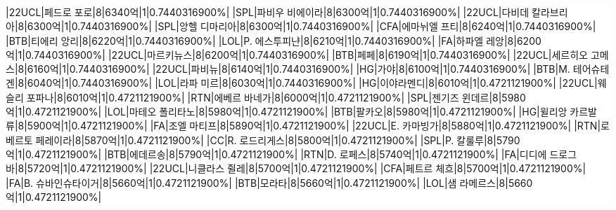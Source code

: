 |22UCL|페드로 포로|8|6340억|1|0.7440316900%|
|SPL|파비우 비에이라|8|6300억|1|0.7440316900%|
|22UCL|다비데 칼라브리아|8|6300억|1|0.7440316900%|
|SPL|앙헬 디마리아|8|6300억|1|0.7440316900%|
|CFA|에마뉘엘 프티|8|6240억|1|0.7440316900%|
|BTB|티에리 앙리|8|6220억|1|0.7440316900%|
|LOL|P. 에스투피냔|8|6210억|1|0.7440316900%|
|FA|하파엘 레앙|8|6200억|1|0.7440316900%|
|22UCL|마르키뉴스|8|6200억|1|0.7440316900%|
|BTB|페페|8|6190억|1|0.7440316900%|
|22UCL|세르히오 고메스|8|6160억|1|0.7440316900%|
|22UCL|파비뉴|8|6140억|1|0.7440316900%|
|HG|가야|8|6100억|1|0.7440316900%|
|BTB|M. 테어슈테겐|8|6040억|1|0.7440316900%|
|LOL|라파 미르|8|6030억|1|0.7440316900%|
|HG|이야라멘디|8|6010억|1|0.4721121900%|
|22UCL|웨슬리 포파나|8|6010억|1|0.4721121900%|
|RTN|에베르 바네가|8|6000억|1|0.4721121900%|
|SPL|젠기즈 윈데르|8|5980억|1|0.4721121900%|
|LOL|마테오 폴리타노|8|5980억|1|0.4721121900%|
|BTB|팔카오|8|5980억|1|0.4721121900%|
|HG|윌리앙 카르발류|8|5900억|1|0.4721121900%|
|FA|조엘 마티프|8|5890억|1|0.4721121900%|
|22UCL|E. 카마빙가|8|5880억|1|0.4721121900%|
|RTN|로베르토 페레이라|8|5870억|1|0.4721121900%|
|CC|R. 로드리게스|8|5800억|1|0.4721121900%|
|SPL|P. 칼룰루|8|5790억|1|0.4721121900%|
|BTB|에데르송|8|5790억|1|0.4721121900%|
|RTN|D. 로페스|8|5740억|1|0.4721121900%|
|FA|디디에 드로그바|8|5720억|1|0.4721121900%|
|22UCL|니클라스 쥘레|8|5700억|1|0.4721121900%|
|CFA|페트르 체흐|8|5700억|1|0.4721121900%|
|FA|B. 슈바인슈타이거|8|5660억|1|0.4721121900%|
|BTB|모라타|8|5660억|1|0.4721121900%|
|LOL|샘 라메르스|8|5660억|1|0.4721121900%|
